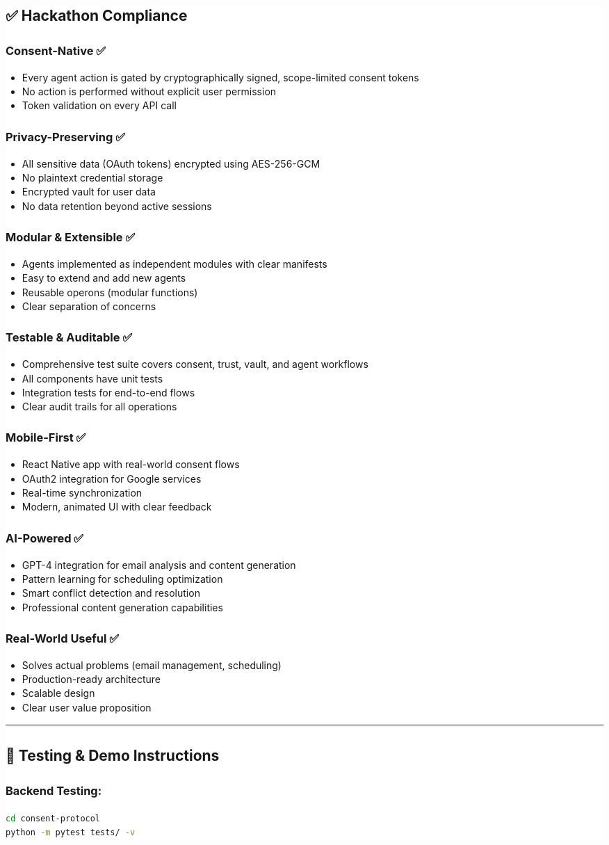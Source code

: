 
## ✅ Hackathon Compliance

### **Consent-Native ✅**
- Every agent action is gated by cryptographically signed, scope-limited consent tokens
- No action is performed without explicit user permission
- Token validation on every API call

### **Privacy-Preserving ✅**
- All sensitive data (OAuth tokens) encrypted using AES-256-GCM
- No plaintext credential storage
- Encrypted vault for user data
- No data retention beyond active sessions

### **Modular & Extensible ✅**
- Agents implemented as independent modules with clear manifests
- Easy to extend and add new agents
- Reusable operons (modular functions)
- Clear separation of concerns

### **Testable & Auditable ✅**
- Comprehensive test suite covers consent, trust, vault, and agent workflows
- All components have unit tests
- Integration tests for end-to-end flows
- Clear audit trails for all operations

### **Mobile-First ✅**
- React Native app with real-world consent flows
- OAuth2 integration for Google services
- Real-time synchronization
- Modern, animated UI with clear feedback

### **AI-Powered ✅**
- GPT-4 integration for email analysis and content generation
- Pattern learning for scheduling optimization
- Smart conflict detection and resolution
- Professional content generation capabilities

### **Real-World Useful ✅**
- Solves actual problems (email management, scheduling)
- Production-ready architecture
- Scalable design
- Clear user value proposition

---

## 🧪 Testing & Demo Instructions

### **Backend Testing:**
```bash
cd consent-protocol
python -m pytest tests/ -v
```
